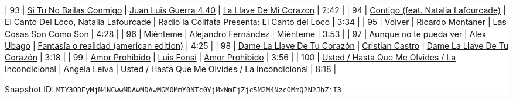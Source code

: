 | 93 | [Si Tu No Bailas Conmigo](https://open.spotify.com/track/1Cbw6WMknPdct4PeOuUzJH) | [Juan Luis Guerra 4.40](https://open.spotify.com/artist/3nlpTZci9O5W8RsNoNH559) | [La Llave De Mi Corazon](https://open.spotify.com/album/1xdl8xYY54gDXuTVhOxNSc) | 2:42 |
| 94 | [Contigo \(feat\. Natalia Lafourcade\)](https://open.spotify.com/track/2YAtzwbV0k4pTFZs0cICCB) | [El Canto Del Loco](https://open.spotify.com/artist/5RK6c1tyaKpwcDpbgCGNgj), [Natalia Lafourcade](https://open.spotify.com/artist/1hcdI2N1023RvSwLzTtdsp) | [Radio la Colifata Presenta: El Canto del Loco](https://open.spotify.com/album/3KEvdGAMEJIfOdAhyB2ia1) | 3:34 |
| 95 | [Volver](https://open.spotify.com/track/0fnSf6DuXn8uxlSdanhJqg) | [Ricardo Montaner](https://open.spotify.com/artist/4uoz4FUMvpeyGClFTTDBsD) | [Las Cosas Son Como Son](https://open.spotify.com/album/2L1ZdknL3hPfV2vFM18r14) | 4:28 |
| 96 | [Miénteme](https://open.spotify.com/track/1Nw2GDJ7Xy1JtbPE8w5fcA) | [Alejandro Fernández](https://open.spotify.com/artist/6sq1yF0OZEWA4xoXVKW1L9) | [Miénteme](https://open.spotify.com/album/5ZyGgGHp4jgUgDO9gSYiim) | 3:53 |
| 97 | [Aunque no te pueda ver](https://open.spotify.com/track/6UTRKQhyERZY5Jduii5Jmv) | [Alex Ubago](https://open.spotify.com/artist/2tY2GFdhH0Wa2VBvsxew5X) | [Fantasía o realidad \(american edition\)](https://open.spotify.com/album/2NVUSpunMuwYEFaqJsTRd1) | 4:25 |
| 98 | [Dame La Llave De Tu Corazón](https://open.spotify.com/track/2d7SjuRbbQVddAWuhivrvT) | [Cristian Castro](https://open.spotify.com/artist/2AZOALDIBORfbzKTuliwdJ) | [Dame La Llave De Tu Corazón](https://open.spotify.com/album/1V5VHepWfoiD7mRXCnEK4O) | 3:18 |
| 99 | [Amor Prohibido](https://open.spotify.com/track/6VyDfAb4iAIDpdUU4aWhTG) | [Luis Fonsi](https://open.spotify.com/artist/4V8Sr092TqfHkfAA5fXXqG) | [Amor Prohibido](https://open.spotify.com/album/24RUqD73FTX21yyLa3lk8x) | 3:56 |
| 100 | [Usted / Hasta Que Me Olvides / La Incondicional](https://open.spotify.com/track/1xeWnd2n7JY4fRZI1PhsFP) | [Angela Leiva](https://open.spotify.com/artist/6Y4g5zwJI7jcRzGLXh0H5d) | [Usted / Hasta Que Me Olvides / La Incondicional](https://open.spotify.com/album/0jQRoKdHFt1wHOAC4E8OZK) | 8:18 |

Snapshot ID: `MTY3ODEyMjM4NCwwMDAwMDAwMGM0MmY0NTc0YjMxNmFjZjc5M2M4Nzc0MmQ2N2JhZjI3`
